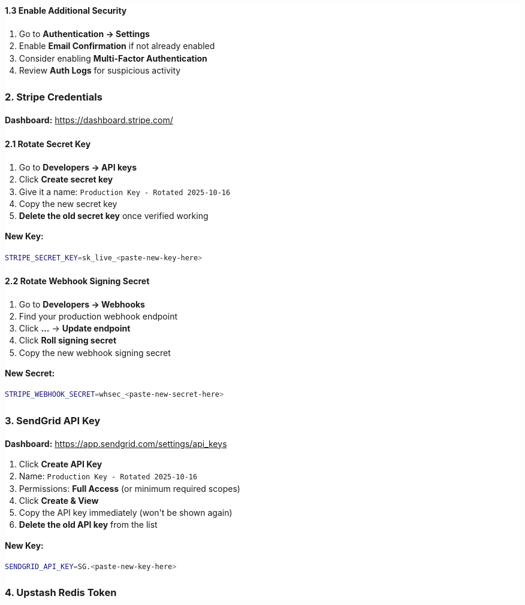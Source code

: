 #### 1.3 Enable Additional Security

1. Go to **Authentication → Settings**
2. Enable **Email Confirmation** if not already enabled
3. Consider enabling **Multi-Factor Authentication**
4. Review **Auth Logs** for suspicious activity

### 2. Stripe Credentials

**Dashboard:** https://dashboard.stripe.com/

#### 2.1 Rotate Secret Key

1. Go to **Developers → API keys**
2. Click **Create secret key**
3. Give it a name: `Production Key - Rotated 2025-10-16`
4. Copy the new secret key
5. **Delete the old secret key** once verified working

**New Key:**

```bash
STRIPE_SECRET_KEY=sk_live_<paste-new-key-here>
```

#### 2.2 Rotate Webhook Signing Secret

1. Go to **Developers → Webhooks**
2. Find your production webhook endpoint
3. Click **...** → **Update endpoint**
4. Click **Roll signing secret**
5. Copy the new webhook signing secret

**New Secret:**

```bash
STRIPE_WEBHOOK_SECRET=whsec_<paste-new-secret-here>
```

### 3. SendGrid API Key

**Dashboard:** https://app.sendgrid.com/settings/api_keys

1. Click **Create API Key**
2. Name: `Production Key - Rotated 2025-10-16`
3. Permissions: **Full Access** (or minimum required scopes)
4. Click **Create & View**
5. Copy the API key immediately (won't be shown again)
6. **Delete the old API key** from the list

**New Key:**

```bash
SENDGRID_API_KEY=SG.<paste-new-key-here>
```

### 4. Upstash Redis Token
